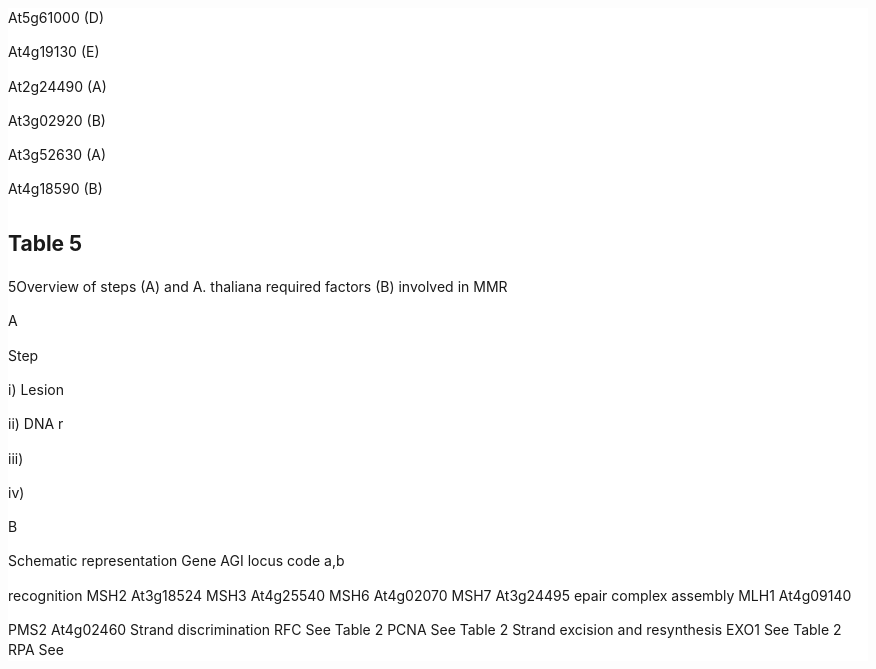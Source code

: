 At5g61000 (D) 

At4g19130 (E) 

At2g24490 (A) 

At3g02920 (B) 

At3g52630 (A) 

At4g18590 (B) 


## Table 5
5Overview of steps (A) and A. thaliana required factors (B) involved in MMR 

A 

Step 

i) Lesion 

ii) DNA r 

iii) 

iv) 

B 

Schematic 
representation 
Gene 
AGI locus 
code a,b 

recognition 
MSH2 
At3g18524 
MSH3 
At4g25540 
MSH6 
At4g02070 
MSH7 
At3g24495 
epair complex assembly 
MLH1 
At4g09140 

PMS2 
At4g02460 
Strand discrimination 
RFC 
See Table 2 
PCNA 
See Table 2 
Strand excision and resynthesis 
EXO1 
See Table 2 
RPA 
See 
